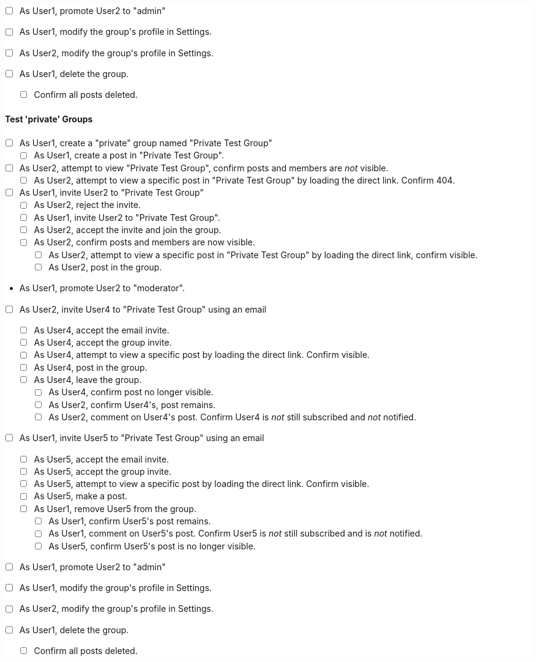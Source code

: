 - [ ] As User1, promote User2 to "admin"

- [ ] As User1, modify the group's profile in Settings.
- [ ] As User2, modify the group's profile in Settings.
- [ ] As User1, delete the group.
    - [ ] Confirm all posts deleted.

#### Test 'private' Groups

- [ ] As User1, create a "private" group named "Private Test Group"
    - [ ] As User1, create a post in "Private Test Group".

- [ ] As User2, attempt to view "Private Test Group", confirm posts and members are *not* visible.
    - [ ] As User2, attempt to view a specific post in "Private Test Group" by loading the direct link.  Confirm 404.

- [ ] As User1, invite User2 to "Private Test Group"
    - [ ] As User2, reject the invite.
    - [ ] As User1, invite User2 to "Private Test Group".
    - [ ] As User2, accept the invite and join the group.
    - [ ] As User2, confirm posts and members are now visible.
        - [ ] As User2, attempt to view a specific post in "Private Test Group" by loading the direct link, confirm visible.
        - [ ] As User2, post in the group.

- As User1, promote User2 to "moderator".

- [ ] As User2, invite User4 to "Private Test Group" using an email
    - [ ] As User4, accept the email invite.
    - [ ] As User4, accept the group invite.
    - [ ] As User4, attempt to view a specific post by loading the direct link.  Confirm visible.
    - [ ] As User4, post in the group.
    - [ ] As User4, leave the group.
        - [ ] As User4, confirm post no longer visible.
        - [ ] As User2, confirm User4's, post remains.
        - [ ] As User2, comment on User4's post.  Confirm User4 is *not* still subscribed and *not* notified.

- [ ] As User1, invite User5 to "Private Test Group" using an email
    - [ ] As User5, accept the email invite.
    - [ ] As User5, accept the group invite.
    - [ ] As User5, attempt to view a specific post by loading the direct link.  Confirm visible.
    - [ ] As User5, make a post.
    - [ ] As User1, remove User5 from the group.
        - [ ] As User1, confirm User5's post remains.
        - [ ] As User1, comment on User5's post.  Confirm User5 is *not* still subscribed and is *not* notified.
        - [ ] As User5, confirm User5's post is no longer visible.

- [ ] As User1, promote User2 to "admin"

- [ ] As User1, modify the group's profile in Settings.
- [ ] As User2, modify the group's profile in Settings.
- [ ] As User1, delete the group.
    - [ ] Confirm all posts deleted.
